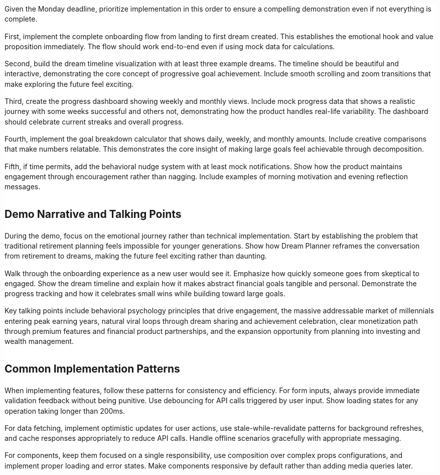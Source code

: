 Given the Monday deadline, prioritize implementation in this order to ensure a compelling demonstration even if not everything is complete.

First, implement the complete onboarding flow from landing to first dream created. This establishes the emotional hook and value proposition immediately. The flow should work end-to-end even if using mock data for calculations.

Second, build the dream timeline visualization with at least three example dreams. The timeline should be beautiful and interactive, demonstrating the core concept of progressive goal achievement. Include smooth scrolling and zoom transitions that make exploring the future feel exciting.

Third, create the progress dashboard showing weekly and monthly views. Include mock progress data that shows a realistic journey with some weeks successful and others not, demonstrating how the product handles real-life variability. The dashboard should celebrate current streaks and overall progress.

Fourth, implement the goal breakdown calculator that shows daily, weekly, and monthly amounts. Include creative comparisons that make numbers relatable. This demonstrates the core insight of making large goals feel achievable through decomposition.

Fifth, if time permits, add the behavioral nudge system with at least mock notifications. Show how the product maintains engagement through encouragement rather than nagging. Include examples of morning motivation and evening reflection messages.

## Demo Narrative and Talking Points

During the demo, focus on the emotional journey rather than technical implementation. Start by establishing the problem that traditional retirement planning feels impossible for younger generations. Show how Dream Planner reframes the conversation from retirement to dreams, making the future feel exciting rather than daunting.

Walk through the onboarding experience as a new user would see it. Emphasize how quickly someone goes from skeptical to engaged. Show the dream timeline and explain how it makes abstract financial goals tangible and personal. Demonstrate the progress tracking and how it celebrates small wins while building toward large goals.

Key talking points include behavioral psychology principles that drive engagement, the massive addressable market of millennials entering peak earning years, natural viral loops through dream sharing and achievement celebration, clear monetization path through premium features and financial product partnerships, and the expansion opportunity from planning into investing and wealth management.

## Common Implementation Patterns

When implementing features, follow these patterns for consistency and efficiency. For form inputs, always provide immediate validation feedback without being punitive. Use debouncing for API calls triggered by user input. Show loading states for any operation taking longer than 200ms.

For data fetching, implement optimistic updates for user actions, use stale-while-revalidate patterns for background refreshes, and cache responses appropriately to reduce API calls. Handle offline scenarios gracefully with appropriate messaging.

For components, keep them focused on a single responsibility, use composition over complex props configurations, and implement proper loading and error states. Make components responsive by default rather than adding media queries later.
